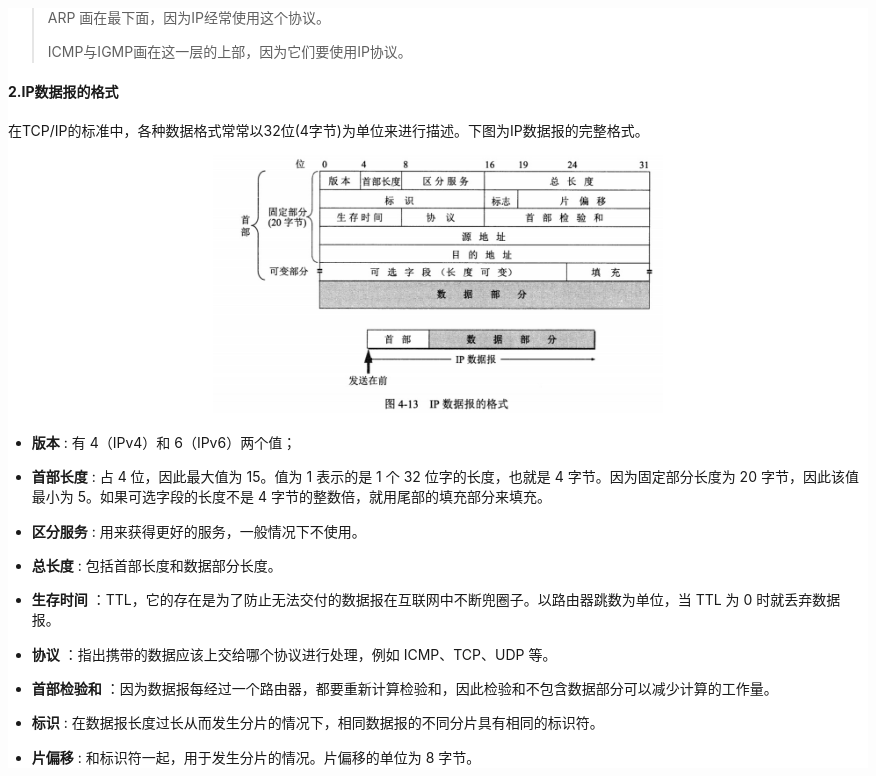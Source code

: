 > ARP 画在最下面，因为IP经常使用这个协议。
>
> ICMP与IGMP画在这一层的上部，因为它们要使用IP协议。

#### 2.IP数据报的格式

在TCP/IP的标准中，各种数据格式常常以32位(4字节)为单位来进行描述。下图为IP数据报的完整格式。

<div align = center><img src="../图片/Network23.png" width="450px" /></div>

- **版本** : 有 4（IPv4）和 6（IPv6）两个值；

- **首部长度** : 占 4 位，因此最大值为 15。值为 1 表示的是 1 个 32 位字的长度，也就是 4 字节。因为固定部分长度为 20 字节，因此该值最小为 5。如果可选字段的长度不是 4 字节的整数倍，就用尾部的填充部分来填充。

- **区分服务** : 用来获得更好的服务，一般情况下不使用。

- **总长度** : 包括首部长度和数据部分长度。

- **生存时间** ：TTL，它的存在是为了防止无法交付的数据报在互联网中不断兜圈子。以路由器跳数为单位，当 TTL 为 0 时就丢弃数据报。

- **协议** ：指出携带的数据应该上交给哪个协议进行处理，例如 ICMP、TCP、UDP 等。

- **首部检验和** ：因为数据报每经过一个路由器，都要重新计算检验和，因此检验和不包含数据部分可以减少计算的工作量。

- **标识** : 在数据报长度过长从而发生分片的情况下，相同数据报的不同分片具有相同的标识符。

- **片偏移** : 和标识符一起，用于发生分片的情况。片偏移的单位为 8 字节。
